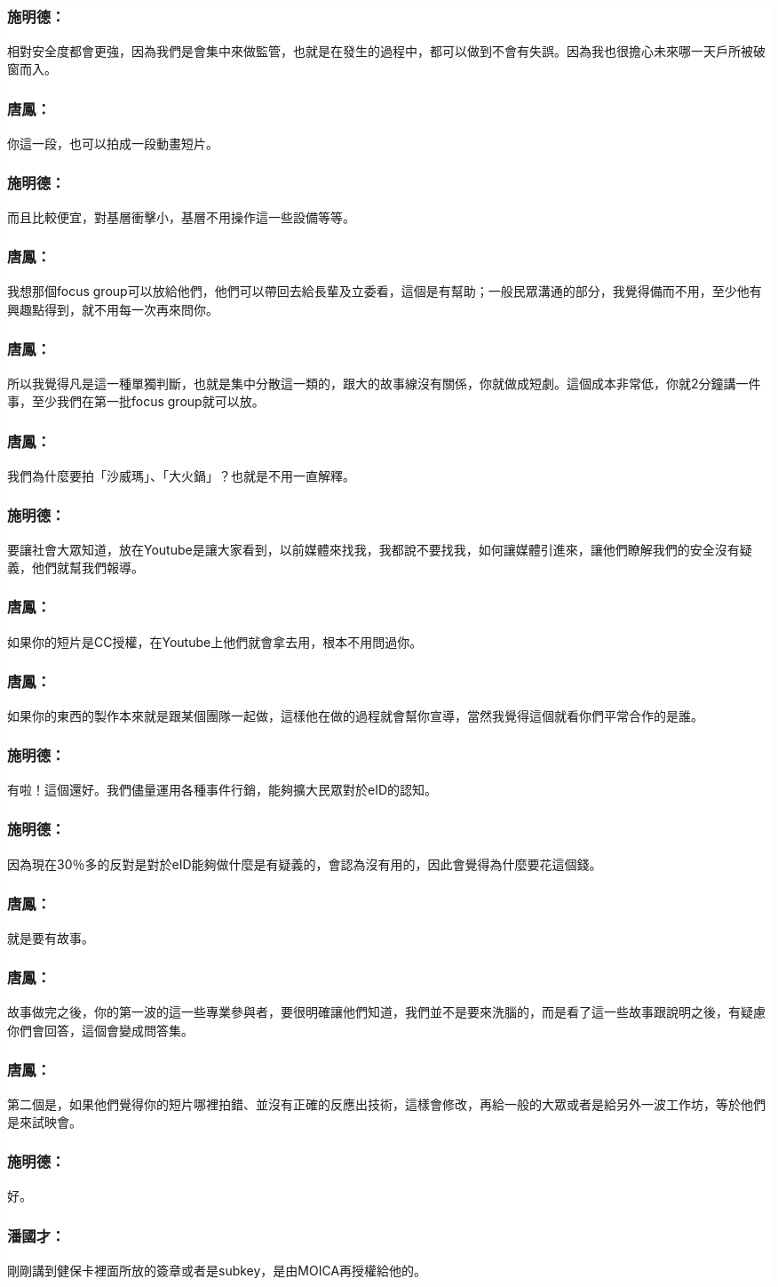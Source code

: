 ### 施明德：
相對安全度都會更強，因為我們是會集中來做監管，也就是在發生的過程中，都可以做到不會有失誤。因為我也很擔心未來哪一天戶所被破窗而入。

### 唐鳳：
你這一段，也可以拍成一段動畫短片。

### 施明德：
而且比較便宜，對基層衝擊小，基層不用操作這一些設備等等。

### 唐鳳：
我想那個focus group可以放給他們，他們可以帶回去給長輩及立委看，這個是有幫助；一般民眾溝通的部分，我覺得備而不用，至少他有興趣點得到，就不用每一次再來問你。

### 唐鳳：
所以我覺得凡是這一種單獨判斷，也就是集中分散這一類的，跟大的故事線沒有關係，你就做成短劇。這個成本非常低，你就2分鐘講一件事，至少我們在第一批focus group就可以放。

### 唐鳳：
我們為什麼要拍「沙威瑪」、「大火鍋」？也就是不用一直解釋。

### 施明德：
要讓社會大眾知道，放在Youtube是讓大家看到，以前媒體來找我，我都說不要找我，如何讓媒體引進來，讓他們瞭解我們的安全沒有疑義，他們就幫我們報導。

### 唐鳳：
如果你的短片是CC授權，在Youtube上他們就會拿去用，根本不用問過你。

### 唐鳳：
如果你的東西的製作本來就是跟某個團隊一起做，這樣他在做的過程就會幫你宣導，當然我覺得這個就看你們平常合作的是誰。

### 施明德：
有啦！這個還好。我們儘量運用各種事件行銷，能夠擴大民眾對於eID的認知。

### 施明德：
因為現在30％多的反對是對於eID能夠做什麼是有疑義的，會認為沒有用的，因此會覺得為什麼要花這個錢。

### 唐鳳：
就是要有故事。

### 唐鳳：
故事做完之後，你的第一波的這一些專業參與者，要很明確讓他們知道，我們並不是要來洗腦的，而是看了這一些故事跟說明之後，有疑慮你們會回答，這個會變成問答集。

### 唐鳳：
第二個是，如果他們覺得你的短片哪裡拍錯、並沒有正確的反應出技術，這樣會修改，再給一般的大眾或者是給另外一波工作坊，等於他們是來試映會。

### 施明德：
好。

### 潘國才：
剛剛講到健保卡裡面所放的簽章或者是subkey，是由MOICA再授權給他的。
